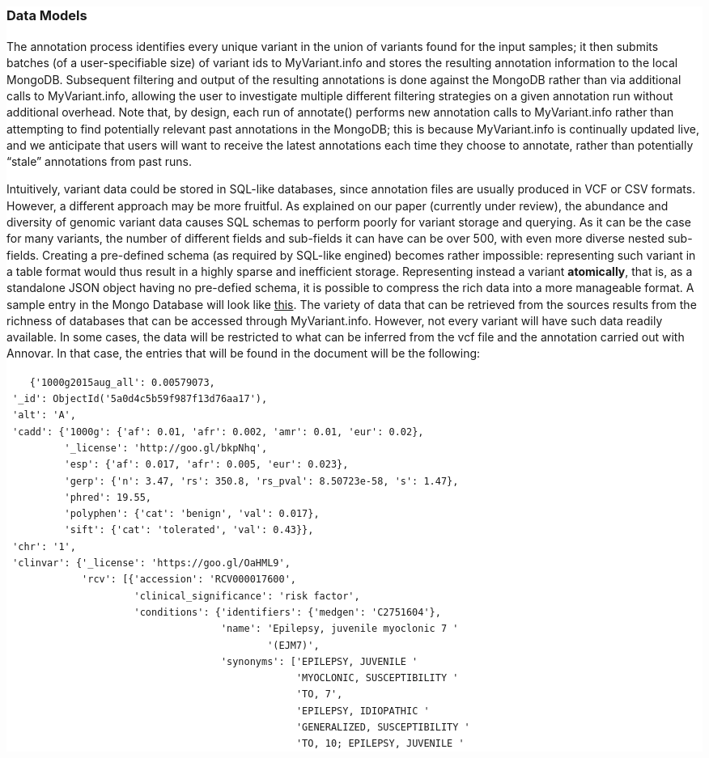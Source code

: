 
<a id='datamodels'></a>
### Data Models
The annotation process identifies every unique variant in the union of variants found for the input samples; it then submits batches (of a user-specifiable size) of variant ids to MyVariant.info and stores the resulting annotation information to the local MongoDB.  Subsequent filtering and output of the resulting annotations is done against the MongoDB rather than via additional calls to MyVariant.info, allowing the user to investigate multiple different filtering strategies on a given annotation run without additional overhead.  Note that, by design, each run of annotate() performs new annotation calls to MyVariant.info rather than attempting to find potentially relevant past annotations in the MongoDB; this is because MyVariant.info is continually updated live, and we anticipate that users will want to receive the latest annotations each time they choose to annotate, rather than potentially “stale” annotations from past runs.


Intuitively, variant data could be stored in SQL-like databases, since annotation files are usually produced in VCF or
CSV formats. However, a different approach may be more fruitful. As explained on our paper (currently under review), 
the abundance and diversity of genomic variant data causes SQL schemas to perform poorly for variant storage and querying. 
As it can be the case for many variants, the number of different fields and sub-fields it can have can be over 500, 
with even more diverse nested sub-fields. Creating a pre-defined schema (as required by SQL-like engined) becomes rather 
impossible: representing such variant in a table format would thus result in a highly sparse and inefficient storage. 
Representing instead a variant **atomically**, that is, as a standalone JSON object having no pre-defied schema, it is 
possible to compress the rich data into a more manageable format. A sample entry in the Mongo Database will look like 
[this](https://github.com/ucsd-ccbb/VAPr/blob/master/sample_variant_document). The variety of data that can be retrieved 
from the sources results from the richness of databases that can be accessed through MyVariant.info. However, not every 
variant will have such data readily available. In some cases, the data will be restricted to what can be inferred from 
the vcf file and the annotation carried out with Annovar. In that case, the entries that will be found in the document 
will be the following:
```
    {'1000g2015aug_all': 0.00579073,
 '_id': ObjectId('5a0d4c5b59f987f13d76aa17'),
 'alt': 'A',
 'cadd': {'1000g': {'af': 0.01, 'afr': 0.002, 'amr': 0.01, 'eur': 0.02},
          '_license': 'http://goo.gl/bkpNhq',
          'esp': {'af': 0.017, 'afr': 0.005, 'eur': 0.023},
          'gerp': {'n': 3.47, 'rs': 350.8, 'rs_pval': 8.50723e-58, 's': 1.47},
          'phred': 19.55,
          'polyphen': {'cat': 'benign', 'val': 0.017},
          'sift': {'cat': 'tolerated', 'val': 0.43}},
 'chr': '1',
 'clinvar': {'_license': 'https://goo.gl/OaHML9',
             'rcv': [{'accession': 'RCV000017600',
                      'clinical_significance': 'risk factor',
                      'conditions': {'identifiers': {'medgen': 'C2751604'},
                                     'name': 'Epilepsy, juvenile myoclonic 7 '
                                             '(EJM7)',
                                     'synonyms': ['EPILEPSY, JUVENILE '
                                                  'MYOCLONIC, SUSCEPTIBILITY '
                                                  'TO, 7',
                                                  'EPILEPSY, IDIOPATHIC '
                                                  'GENERALIZED, SUSCEPTIBILITY '
                                                  'TO, 10; EPILEPSY, JUVENILE '
```